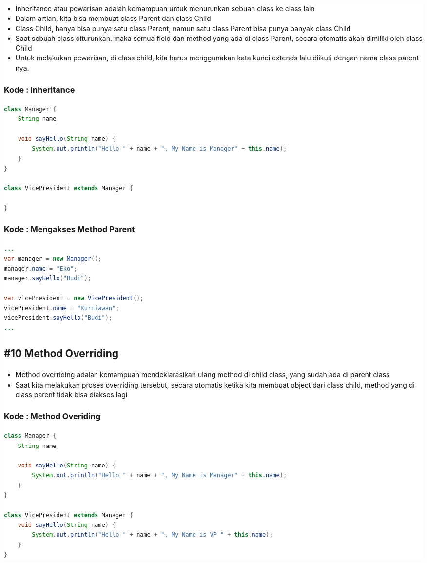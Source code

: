 - Inheritance atau pewarisan adalah kemampuan untuk menurunkan sebuah class ke class lain
- Dalam artian, kita bisa membuat class Parent dan class Child
- Class Child, hanya bisa punya satu class Parent, namun satu class Parent bisa punya banyak class Child
- Saat sebuah class diturunkan, maka semua field dan method yang ada di class Parent, secara otomatis akan dimiliki oleh class Child
- Untuk melakukan pewarisan, di class child, kita harus menggunakan kata kunci extends lalu diikuti dengan nama class parent nya.

### Kode : Inheritance

```java
class Manager {
	String name;

	void sayHello(String name) {
		System.out.println("Hello " + name + ", My Name is Manager" + this.name);
	}
}

class VicePresident extends Manager {

}
```

### Kode : Mengakses Method Parent

```java
...
var manager = new Manager();
manager.name = "Eko";
manager.sayHello("Budi");

var vicePresident = new VicePresident();
vicePresident.name = "Kurniawan";
vicePresident.sayHello("Budi");
...
```

## #10 Method Overriding

- Method overriding adalah kemampuan mendeklarasikan ulang method di child class, yang sudah ada di parent class
- Saat kita melakukan proses overriding tersebut, secara otomatis ketika kita membuat object dari class child, method yang di class parent tidak bisa diakses lagi

### Kode : Method Overiding

```java
class Manager {
	String name;

	void sayHello(String name) {
		System.out.println("Hello " + name + ", My Name is Manager" + this.name);
	}
}

class VicePresident extends Manager {
	void sayHello(String name) {
		System.out.println("Hello " + name + ", My Name is VP " + this.name);
	}
}
```
